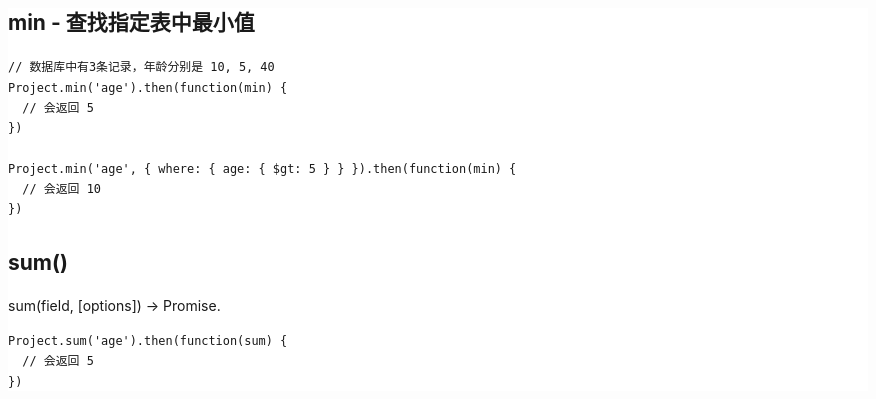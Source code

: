 ## min - 查找指定表中最小值
```
// 数据库中有3条记录，年龄分别是 10, 5, 40
Project.min('age').then(function(min) {
  // 会返回 5
})

Project.min('age', { where: { age: { $gt: 5 } } }).then(function(min) {
  // 会返回 10
})
```


## sum()

sum(field, [options]) -> Promise.<Number>

```
Project.sum('age').then(function(sum) {
  // 会返回 5
})
```








